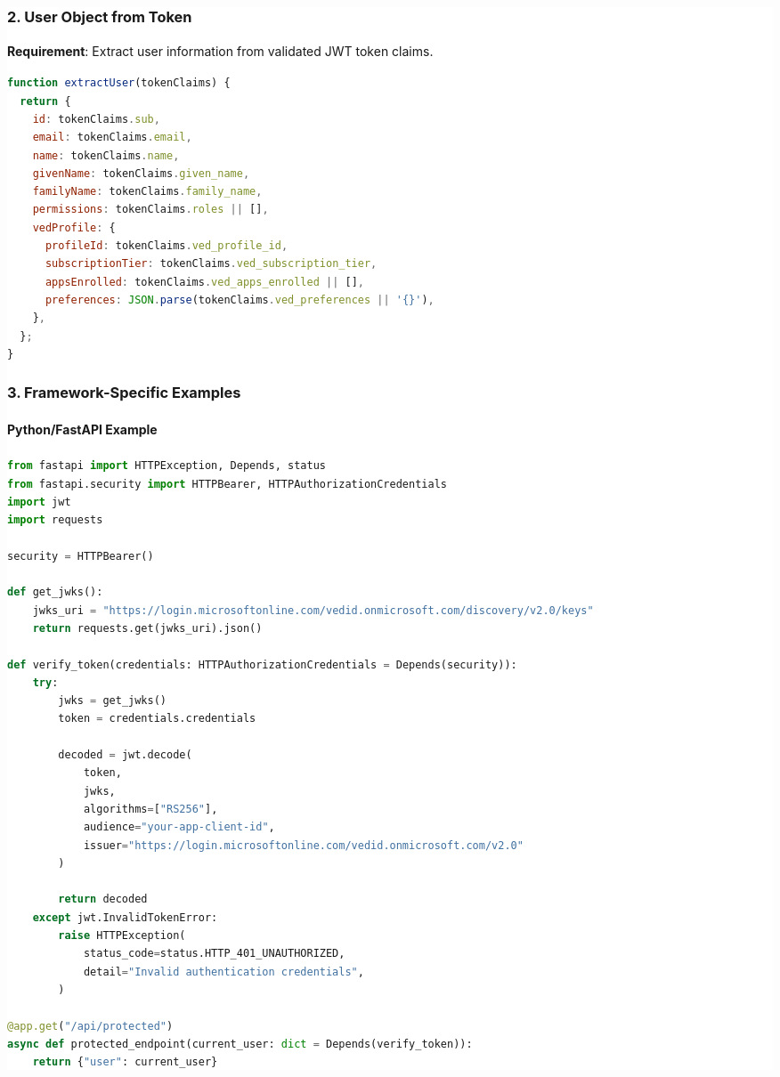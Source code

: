 ### 2. User Object from Token

**Requirement**: Extract user information from validated JWT token claims.

```javascript
function extractUser(tokenClaims) {
  return {
    id: tokenClaims.sub,
    email: tokenClaims.email,
    name: tokenClaims.name,
    givenName: tokenClaims.given_name,
    familyName: tokenClaims.family_name,
    permissions: tokenClaims.roles || [],
    vedProfile: {
      profileId: tokenClaims.ved_profile_id,
      subscriptionTier: tokenClaims.ved_subscription_tier,
      appsEnrolled: tokenClaims.ved_apps_enrolled || [],
      preferences: JSON.parse(tokenClaims.ved_preferences || '{}'),
    },
  };
}
```

### 3. Framework-Specific Examples

#### Python/FastAPI Example

```python
from fastapi import HTTPException, Depends, status
from fastapi.security import HTTPBearer, HTTPAuthorizationCredentials
import jwt
import requests

security = HTTPBearer()

def get_jwks():
    jwks_uri = "https://login.microsoftonline.com/vedid.onmicrosoft.com/discovery/v2.0/keys"
    return requests.get(jwks_uri).json()

def verify_token(credentials: HTTPAuthorizationCredentials = Depends(security)):
    try:
        jwks = get_jwks()
        token = credentials.credentials

        decoded = jwt.decode(
            token,
            jwks,
            algorithms=["RS256"],
            audience="your-app-client-id",
            issuer="https://login.microsoftonline.com/vedid.onmicrosoft.com/v2.0"
        )

        return decoded
    except jwt.InvalidTokenError:
        raise HTTPException(
            status_code=status.HTTP_401_UNAUTHORIZED,
            detail="Invalid authentication credentials",
        )

@app.get("/api/protected")
async def protected_endpoint(current_user: dict = Depends(verify_token)):
    return {"user": current_user}
```
